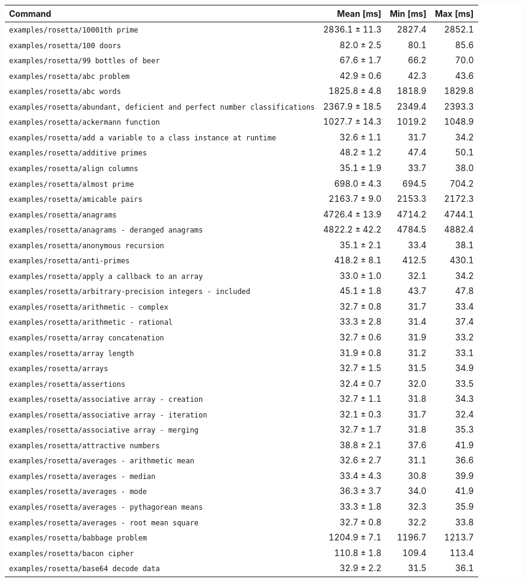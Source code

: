 | Command | Mean [ms] | Min [ms] | Max [ms] |
|:---|---:|---:|---:|
| `examples/rosetta/10001th prime` | 2836.1 ± 11.3 | 2827.4 | 2852.1 | 91.02 ± 1.53 |
| `examples/rosetta/100 doors` | 82.0 ± 2.5 | 80.1 | 85.6 | 2.63 ± 0.09 |
| `examples/rosetta/99 bottles of beer` | 67.6 ± 1.7 | 66.2 | 70.0 | 2.17 ± 0.06 |
| `examples/rosetta/abc problem` | 42.9 ± 0.6 | 42.3 | 43.6 | 1.38 ± 0.03 |
| `examples/rosetta/abc words` | 1825.8 ± 4.8 | 1818.9 | 1829.8 | 58.60 ± 0.97 |
| `examples/rosetta/abundant, deficient and perfect number classifications` | 2367.9 ± 18.5 | 2349.4 | 2393.3 | 76.00 ± 1.38 |
| `examples/rosetta/ackermann function` | 1027.7 ± 14.3 | 1019.2 | 1048.9 | 32.98 ± 0.71 |
| `examples/rosetta/add a variable to a class instance at runtime` | 32.6 ± 1.1 | 31.7 | 34.2 | 1.05 ± 0.04 |
| `examples/rosetta/additive primes` | 48.2 ± 1.2 | 47.4 | 50.1 | 1.55 ± 0.05 |
| `examples/rosetta/align columns` | 35.1 ± 1.9 | 33.7 | 38.0 | 1.13 ± 0.06 |
| `examples/rosetta/almost prime` | 698.0 ± 4.3 | 694.5 | 704.2 | 22.40 ± 0.39 |
| `examples/rosetta/amicable pairs` | 2163.7 ± 9.0 | 2153.3 | 2172.3 | 69.44 ± 1.17 |
| `examples/rosetta/anagrams` | 4726.4 ± 13.9 | 4714.2 | 4744.1 | 151.69 ± 2.52 |
| `examples/rosetta/anagrams - deranged anagrams` | 4822.2 ± 42.2 | 4784.5 | 4882.4 | 154.77 ± 2.87 |
| `examples/rosetta/anonymous recursion` | 35.1 ± 2.1 | 33.4 | 38.1 | 1.13 ± 0.07 |
| `examples/rosetta/anti-primes` | 418.2 ± 8.1 | 412.5 | 430.1 | 13.42 ± 0.34 |
| `examples/rosetta/apply a callback to an array` | 33.0 ± 1.0 | 32.1 | 34.2 | 1.06 ± 0.04 |
| `examples/rosetta/arbitrary-precision integers - included` | 45.1 ± 1.8 | 43.7 | 47.8 | 1.45 ± 0.06 |
| `examples/rosetta/arithmetic - complex` | 32.7 ± 0.8 | 31.7 | 33.4 | 1.05 ± 0.03 |
| `examples/rosetta/arithmetic - rational` | 33.3 ± 2.8 | 31.4 | 37.4 | 1.07 ± 0.09 |
| `examples/rosetta/array concatenation` | 32.7 ± 0.6 | 31.9 | 33.2 | 1.05 ± 0.03 |
| `examples/rosetta/array length` | 31.9 ± 0.8 | 31.2 | 33.1 | 1.02 ± 0.03 |
| `examples/rosetta/arrays` | 32.7 ± 1.5 | 31.5 | 34.9 | 1.05 ± 0.05 |
| `examples/rosetta/assertions` | 32.4 ± 0.7 | 32.0 | 33.5 | 1.04 ± 0.03 |
| `examples/rosetta/associative array - creation` | 32.7 ± 1.1 | 31.8 | 34.3 | 1.05 ± 0.04 |
| `examples/rosetta/associative array - iteration` | 32.1 ± 0.3 | 31.7 | 32.4 | 1.03 ± 0.02 |
| `examples/rosetta/associative array - merging` | 32.7 ± 1.7 | 31.8 | 35.3 | 1.05 ± 0.06 |
| `examples/rosetta/attractive numbers` | 38.8 ± 2.1 | 37.6 | 41.9 | 1.25 ± 0.07 |
| `examples/rosetta/averages - arithmetic mean` | 32.6 ± 2.7 | 31.1 | 36.6 | 1.05 ± 0.09 |
| `examples/rosetta/averages - median` | 33.4 ± 4.3 | 30.8 | 39.9 | 1.07 ± 0.14 |
| `examples/rosetta/averages - mode` | 36.3 ± 3.7 | 34.0 | 41.9 | 1.16 ± 0.12 |
| `examples/rosetta/averages - pythagorean means` | 33.3 ± 1.8 | 32.3 | 35.9 | 1.07 ± 0.06 |
| `examples/rosetta/averages - root mean square` | 32.7 ± 0.8 | 32.2 | 33.8 | 1.05 ± 0.03 |
| `examples/rosetta/babbage problem` | 1204.9 ± 7.1 | 1196.7 | 1213.7 | 38.67 ± 0.67 |
| `examples/rosetta/bacon cipher` | 110.8 ± 1.8 | 109.4 | 113.4 | 3.56 ± 0.08 |
| `examples/rosetta/base64 decode data` | 32.9 ± 2.2 | 31.5 | 36.1 | 1.06 ± 0.07 |